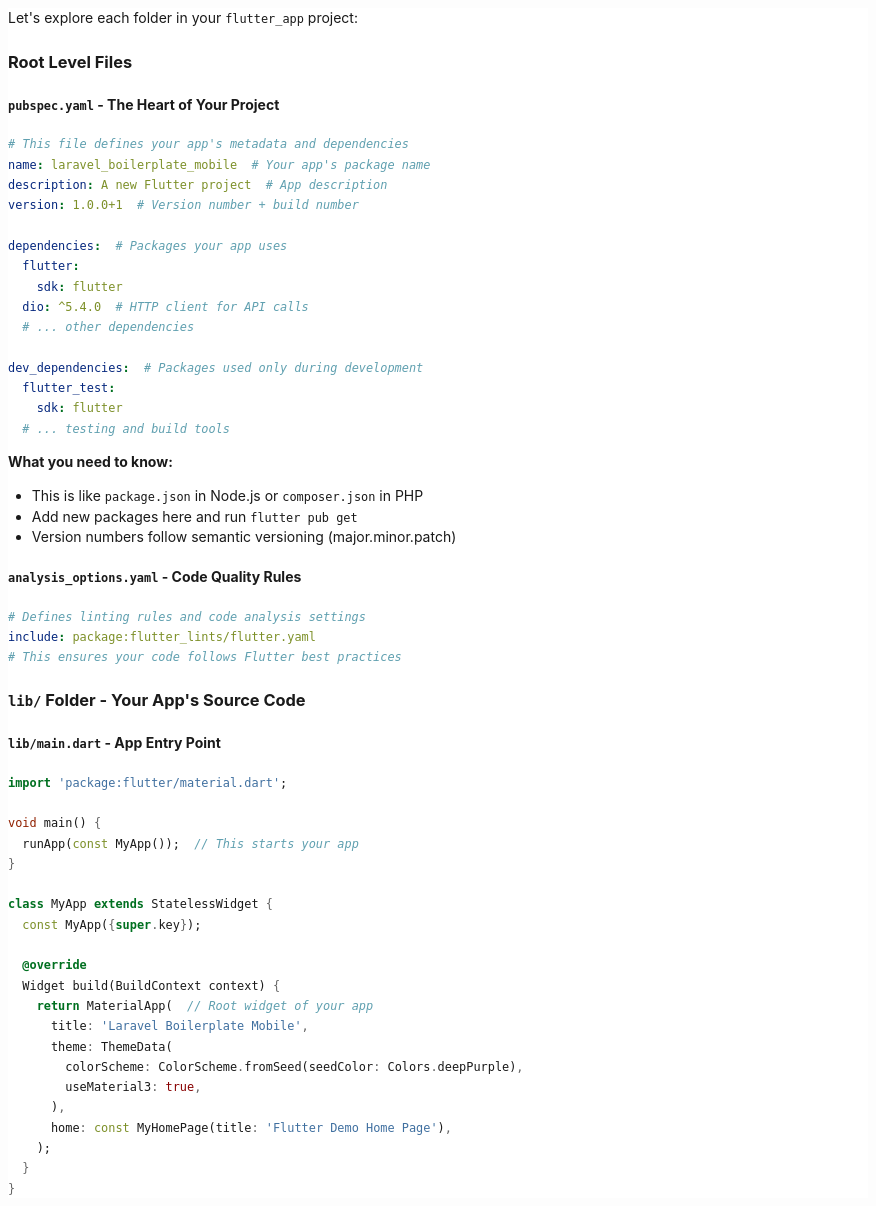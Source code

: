 Let's explore each folder in your `flutter_app` project:

### **Root Level Files**

#### **`pubspec.yaml`** - The Heart of Your Project
```yaml
# This file defines your app's metadata and dependencies
name: laravel_boilerplate_mobile  # Your app's package name
description: A new Flutter project  # App description
version: 1.0.0+1  # Version number + build number

dependencies:  # Packages your app uses
  flutter:
    sdk: flutter
  dio: ^5.4.0  # HTTP client for API calls
  # ... other dependencies

dev_dependencies:  # Packages used only during development
  flutter_test:
    sdk: flutter
  # ... testing and build tools
```

**What you need to know:**
- This is like `package.json` in Node.js or `composer.json` in PHP
- Add new packages here and run `flutter pub get`
- Version numbers follow semantic versioning (major.minor.patch)

#### **`analysis_options.yaml`** - Code Quality Rules
```yaml
# Defines linting rules and code analysis settings
include: package:flutter_lints/flutter.yaml
# This ensures your code follows Flutter best practices
```

### **`lib/` Folder - Your App's Source Code**

#### **`lib/main.dart`** - App Entry Point
```dart
import 'package:flutter/material.dart';

void main() {
  runApp(const MyApp());  // This starts your app
}

class MyApp extends StatelessWidget {
  const MyApp({super.key});

  @override
  Widget build(BuildContext context) {
    return MaterialApp(  // Root widget of your app
      title: 'Laravel Boilerplate Mobile',
      theme: ThemeData(
        colorScheme: ColorScheme.fromSeed(seedColor: Colors.deepPurple),
        useMaterial3: true,
      ),
      home: const MyHomePage(title: 'Flutter Demo Home Page'),
    );
  }
}
```
